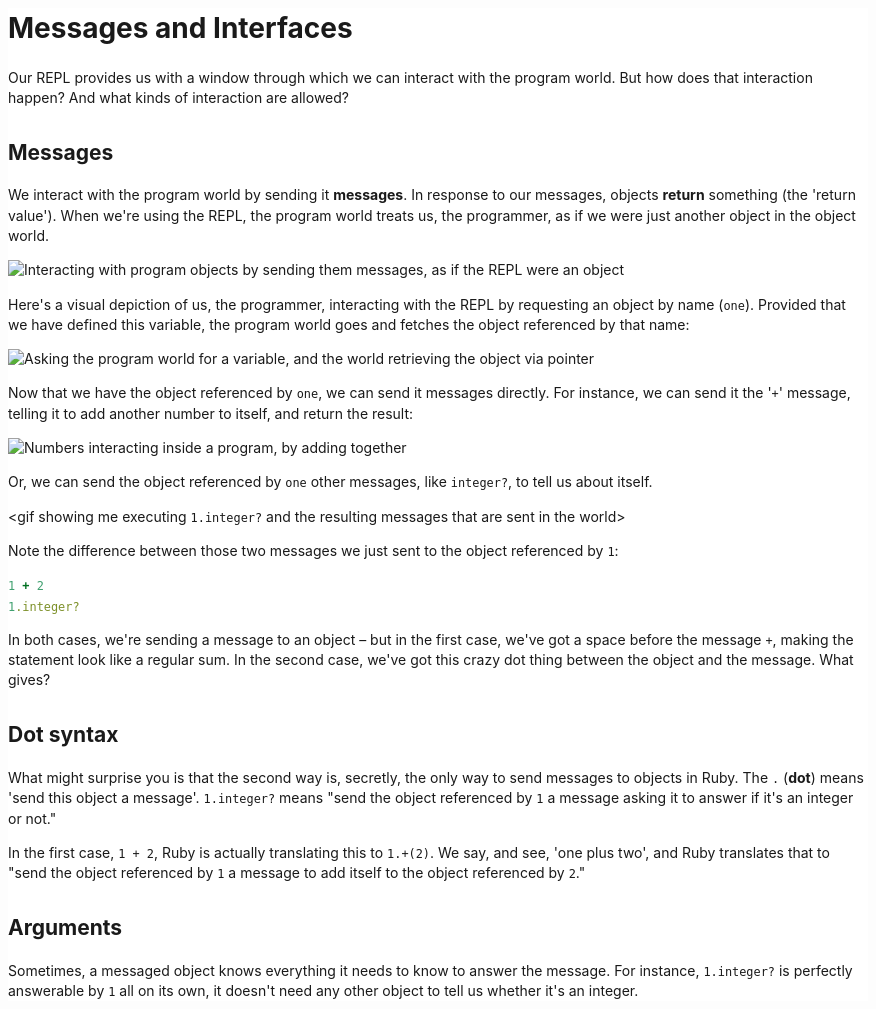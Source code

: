 # Messages and Interfaces

Our REPL provides us with a window through which we can interact with the program world. But how does that interaction happen? And what kinds of interaction are allowed?

## Messages

We interact with the program world by sending it **messages**. In response to our messages, objects **return** something (the 'return value'). When we're using the REPL, the program world treats us, the programmer, as if we were just another object in the object world.

![Interacting with program objects by sending them messages, as if the REPL were an object](../images/3-repl-as-object.gif)

Here's a visual depiction of us, the programmer, interacting with the REPL by requesting an object by name (`one`). Provided that we have defined this variable, the program world goes and fetches the object referenced by that name:

![Asking the program world for a variable, and the world retrieving the object via pointer](../images/2-retrieving-object-by-variable.gif)

Now that we have the object referenced by `one`, we can send it messages directly. For instance, we can send it the '`+`' message, telling it to add another number to itself, and return the result:

![Numbers interacting inside a program, by adding together](../images/2-numbers-interacting.gif)

Or, we can send the object referenced by `one` other messages, like `integer?`, to tell us about itself.

<gif showing me executing `1.integer?` and the resulting messages that are sent in the world>

Note the difference between those two messages we just sent to the object referenced by `1`:

```ruby
1 + 2
1.integer?
```

In both cases, we're sending a message to an object – but in the first case, we've got a space before the message `+`, making the statement look like a regular sum. In the second case, we've got this crazy dot thing between the object and the message. What gives?

## Dot syntax

What might surprise you is that the second way is, secretly, the only way to send messages to objects in Ruby. The `.` (**dot**) means 'send this object a message'. `1.integer?` means "send the object referenced by `1` a message asking it to answer if it's an integer or not."

In the first case, `1 + 2`, Ruby is actually translating this to `1.+(2)`. We say, and see, 'one plus two', and Ruby translates that to "send the object referenced by `1` a message to add itself to the object referenced by `2`."

## Arguments

Sometimes, a messaged object knows everything it needs to know to answer the message. For instance, `1.integer?` is perfectly answerable by `1` all on its own, it doesn't need any other object to tell us whether it's an integer.
